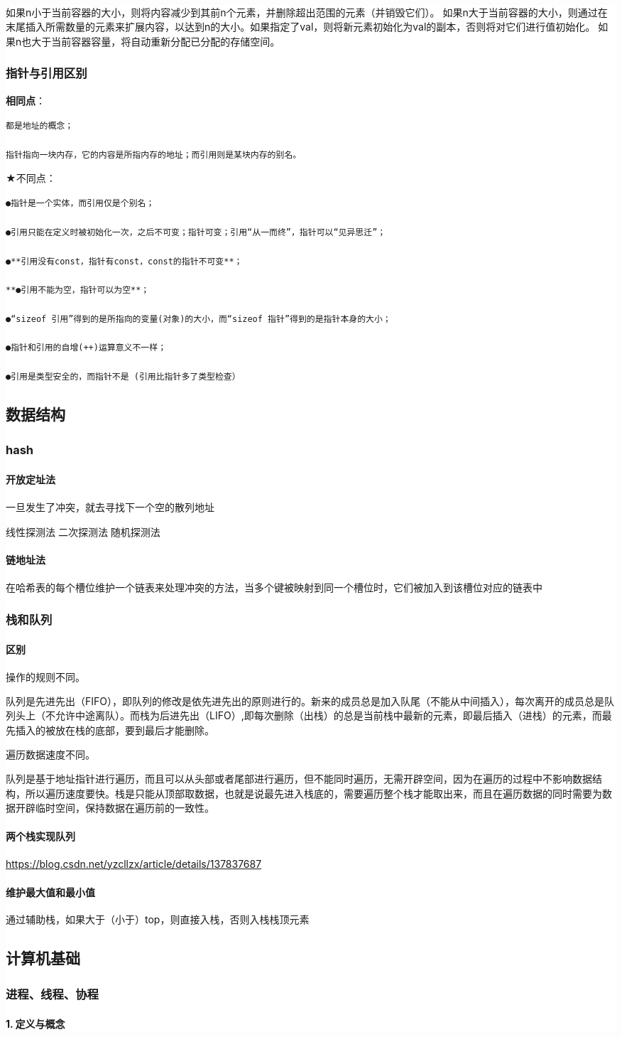 如果n小于当前容器的大小，则将内容减少到其前n个元素，并删除超出范围的元素（并销毁它们）。
如果n大于当前容器的大小，则通过在末尾插入所需数量的元素来扩展内容，以达到n的大小。如果指定了val，则将新元素初始化为val的副本，否则将对它们进行值初始化。
如果n也大于当前容器容量，将自动重新分配已分配的存储空间。
### 指针与引用区别
**相同点**：

	都是地址的概念；
	
	指针指向一块内存，它的内容是所指内存的地址；而引用则是某块内存的别名。

★不同点：

	●指针是一个实体，而引用仅是个别名；
	
	●引用只能在定义时被初始化一次，之后不可变；指针可变；引用“从一而终”，指针可以“见异思迁”；
	
	●**引用没有const，指针有const，const的指针不可变**；
	
	**●引用不能为空，指针可以为空**；
	
	●“sizeof 引用”得到的是所指向的变量(对象)的大小，而“sizeof 指针”得到的是指针本身的大小；
	
	●指针和引用的自增(++)运算意义不一样；
	
	●引用是类型安全的，而指针不是 (引用比指针多了类型检查）
## 数据结构
### hash
#### 开放定址法
一旦发生了冲突，就去寻找下一个空的散列地址

线性探测法
二次探测法
随机探测法
#### 链地址法
在哈希表的每个槽位维护一个链表来处理冲突的方法，当多个键被映射到同一个槽位时，它们被加入到该槽位对应的链表中

### 栈和队列
#### 区别
操作的规则不同。

队列是先进先出（FIFO），即队列的修改是依先进先出的原则进行的。新来的成员总是加入队尾（不能从中间插入），每次离开的成员总是队列头上（不允许中途离队）。而栈为后进先出（LIFO）,即每次删除（出栈）的总是当前栈中最新的元素，即最后插入（进栈）的元素，而最先插入的被放在栈的底部，要到最后才能删除。

遍历数据速度不同。

队列是基于地址指针进行遍历，而且可以从头部或者尾部进行遍历，但不能同时遍历，无需开辟空间，因为在遍历的过程中不影响数据结构，所以遍历速度要快。栈是只能从顶部取数据，也就是说最先进入栈底的，需要遍历整个栈才能取出来，而且在遍历数据的同时需要为数据开辟临时空间，保持数据在遍历前的一致性。
#### 两个栈实现队列
https://blog.csdn.net/yzcllzx/article/details/137837687
#### 维护最大值和最小值
通过辅助栈，如果大于（小于）top，则直接入栈，否则入栈栈顶元素

## 计算机基础
### 进程、线程、协程
#### 1. 定义与概念
